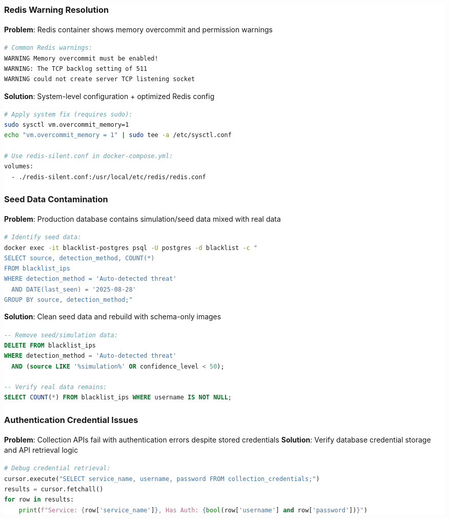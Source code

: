 ### Redis Warning Resolution
**Problem**: Redis container shows memory overcommit and permission warnings
```bash
# Common Redis warnings:
WARNING Memory overcommit must be enabled!
WARNING: The TCP backlog setting of 511
WARNING could not create server TCP listening socket
```

**Solution**: System-level configuration + optimized Redis config
```bash
# Apply system fix (requires sudo):
sudo sysctl vm.overcommit_memory=1
echo "vm.overcommit_memory = 1" | sudo tee -a /etc/sysctl.conf

# Use redis-silent.conf in docker-compose.yml:
volumes:
  - ./redis-silent.conf:/usr/local/etc/redis/redis.conf
```

### Seed Data Contamination
**Problem**: Production database contains simulation/seed data mixed with real data
```bash
# Identify seed data:
docker exec -it blacklist-postgres psql -U postgres -d blacklist -c "
SELECT source, detection_method, COUNT(*) 
FROM blacklist_ips 
WHERE detection_method = 'Auto-detected threat' 
  AND DATE(last_seen) = '2025-08-28' 
GROUP BY source, detection_method;"
```

**Solution**: Clean seed data and rebuild with schema-only images
```sql
-- Remove seed/simulation data:
DELETE FROM blacklist_ips 
WHERE detection_method = 'Auto-detected threat' 
  AND (source LIKE '%simulation%' OR confidence_level < 50);

-- Verify real data remains:
SELECT COUNT(*) FROM blacklist_ips WHERE username IS NOT NULL;
```

### Authentication Credential Issues
**Problem**: Collection APIs fail with authentication errors despite stored credentials
**Solution**: Verify database credential storage and API retrieval logic
```python
# Debug credential retrieval:
cursor.execute("SELECT service_name, username, password FROM collection_credentials;")
results = cursor.fetchall()
for row in results:
    print(f"Service: {row['service_name']}, Has Auth: {bool(row['username'] and row['password'])}")
```
